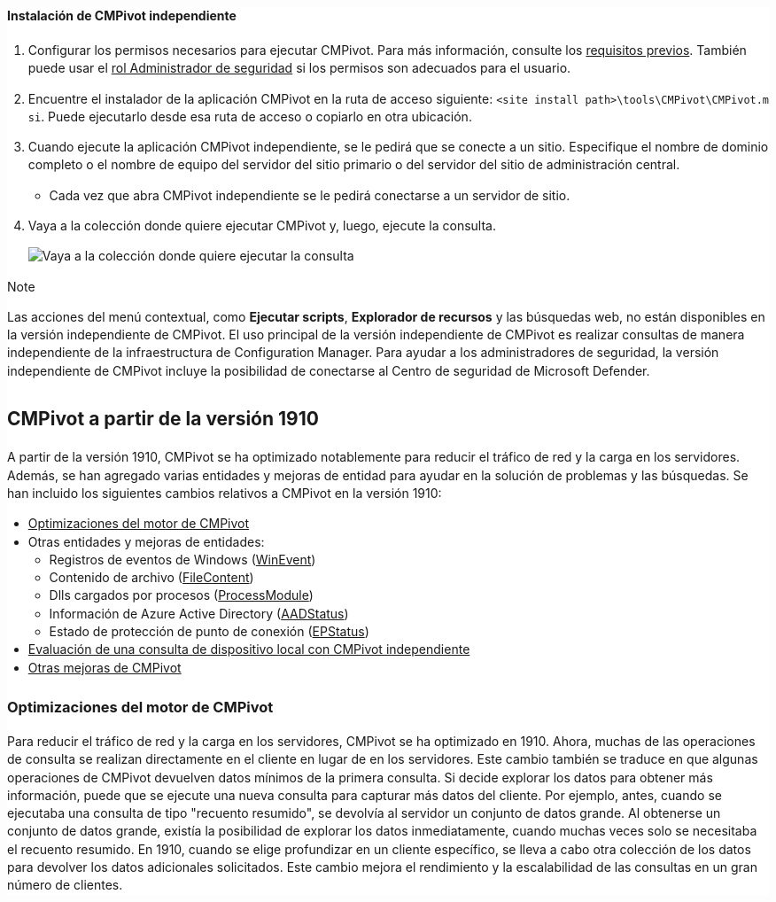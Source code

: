 #### <a name="install-cmpivot-standalone"></a>Instalación de CMPivot independiente

1. Configurar los permisos necesarios para ejecutar CMPivot. Para más información, consulte los [requisitos previos](#prerequisites). También puede usar el [rol Administrador de seguridad](#bkmk_cmpivot_secadmin1906) si los permisos son adecuados para el usuario.
2. Encuentre el instalador de la aplicación CMPivot en la ruta de acceso siguiente: `<site install path>\tools\CMPivot\CMPivot.msi`. Puede ejecutarlo desde esa ruta de acceso o copiarlo en otra ubicación.
3. Cuando ejecute la aplicación CMPivot independiente, se le pedirá que se conecte a un sitio. Especifique el nombre de dominio completo o el nombre de equipo del servidor del sitio primario o del servidor del sitio de administración central.
   - Cada vez que abra CMPivot independiente se le pedirá conectarse a un servidor de sitio.
4. Vaya a la colección donde quiere ejecutar CMPivot y, luego, ejecute la consulta.

   ![Vaya a la colección donde quiere ejecutar la consulta](./media/3555890-cmpivot-standalone-browse-collection.png)

> [!NOTE]
> Las acciones del menú contextual, como **Ejecutar scripts**, **Explorador de recursos** y las búsquedas web, no están disponibles en la versión independiente de CMPivot. El uso principal de la versión independiente de CMPivot es realizar consultas de manera independiente de la infraestructura de Configuration Manager. Para ayudar a los administradores de seguridad, la versión independiente de CMPivot incluye la posibilidad de conectarse al Centro de seguridad de Microsoft Defender. 

## <a name="cmpivot-starting-in-version-1910"></a><a name="bkmk_cmpivot1910"></a> CMPivot a partir de la versión 1910

A partir de la versión 1910, CMPivot se ha optimizado notablemente para reducir el tráfico de red y la carga en los servidores. Además, se han agregado varias entidades y mejoras de entidad para ayudar en la solución de problemas y las búsquedas. Se han incluido los siguientes cambios relativos a CMPivot en la versión 1910:

- [Optimizaciones del motor de CMPivot](#bkmk_optimization)
- Otras entidades y mejoras de entidades:
  - Registros de eventos de Windows ([WinEvent](#bkmk_WinEvent))
  - Contenido de archivo ([FileContent](#bkmk_File))
  - Dlls cargados por procesos ([ProcessModule](#bkmk_ProcessModule))
  - Información de Azure Active Directory ([AADStatus](#bkmk_AadStatus))
  - Estado de protección de punto de conexión ([EPStatus](#bkmk_EPStatus))
- [Evaluación de una consulta de dispositivo local con CMPivot independiente](#bkmk_local-eval)
- [Otras mejoras de CMPivot](#bkmk_Other)


### <a name="optimizations-to-the-cmpivot-engine"></a><a name="bkmk_optimization"></a> Optimizaciones del motor de CMPivot

Para reducir el tráfico de red y la carga en los servidores, CMPivot se ha optimizado en 1910. Ahora, muchas de las operaciones de consulta se realizan directamente en el cliente en lugar de en los servidores. Este cambio también se traduce en que algunas operaciones de CMPivot devuelven datos mínimos de la primera consulta. Si decide explorar los datos para obtener más información, puede que se ejecute una nueva consulta para capturar más datos del cliente. Por ejemplo, antes, cuando se ejecutaba una consulta de tipo "recuento resumido", se devolvía al servidor un conjunto de datos grande.  Al obtenerse un conjunto de datos grande, existía la posibilidad de explorar los datos inmediatamente, cuando muchas veces solo se necesitaba el recuento resumido. En 1910, cuando se elige profundizar en un cliente específico, se lleva a cabo otra colección de los datos para devolver los datos adicionales solicitados. Este cambio mejora el rendimiento y la escalabilidad de las consultas en un gran número de clientes. 
